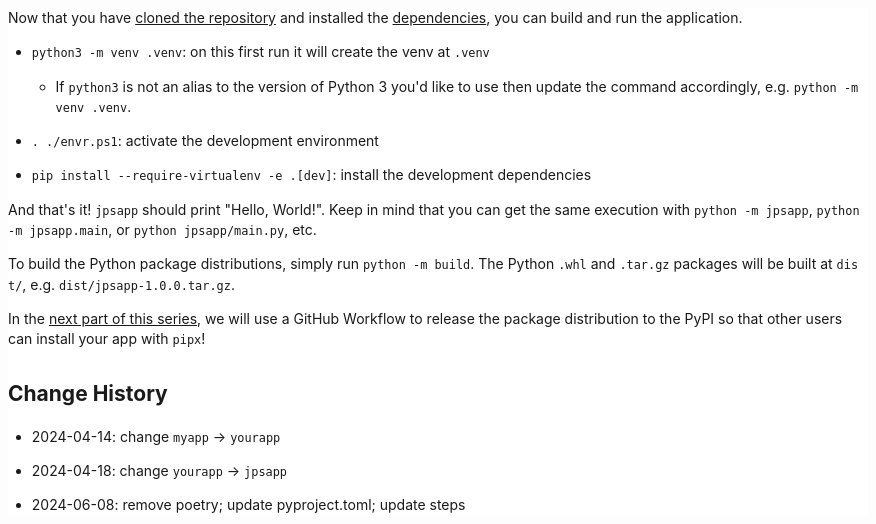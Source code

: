 Now that you have [cloned the repository](https://github.com/JPHutchins/python-distribution-example) and installed the [dependencies](#dependencies), you can build and run the application.

* `python3 -m venv .venv`: on this first run it will create the venv at `.venv`
    
    * If `python3` is not an alias to the version of Python 3 you'd like to use then update the command accordingly, e.g. `python -m venv .venv`.
        
* `. ./envr.ps1`: activate the development environment
    
* `pip install --require-virtualenv -e .[dev]`: install the development dependencies
    

And that's it! `jpsapp` should print "Hello, World!". Keep in mind that you can get the same execution with `python -m jpsapp`, `python -m jpsapp.main`, or `python jpsapp/main.py`, etc.

To build the Python package distributions, simply run `python -m build`. The Python `.whl` and `.tar.gz` packages will be built at `dist/`, e.g. `dist/jpsapp-1.0.0.tar.gz`.

In the [next part of this series](https://blog.jphutchins.com/github-action-for-the-python-package-index?source=more_series_bottom_blogs), we will use a GitHub Workflow to release the package distribution to the PyPI so that other users can install your app with `pipx`!

## Change History

* 2024-04-14: change `myapp` -&gt; `yourapp`
    
* 2024-04-18: change `yourapp` -&gt; `jpsapp`
    
* 2024-06-08: remove poetry; update pyproject.toml; update steps

[^1]: ["Portable application"](https://en.wikipedia.org/wiki/Portable_application). Wikipedia.com. Retrieved 2024-03-11.
[^2]: ["OS Market Share"](https://gs.statcounter.com/os-market-share/desktop/worldwide). GS.Statcounter.com. Retrieved 2024-03-11